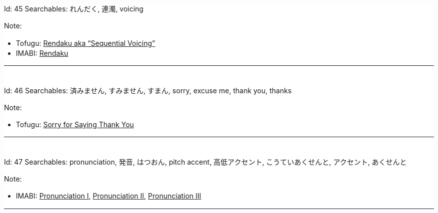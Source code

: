 #

Id: 45
Searchables: れんだく, 連濁, voicing

Note:
<ul>
  <li>
    Tofugu: <a href="http://www.tofugu.com/guides/rendaku-sequential-voicing/">Rendaku aka “Sequential Voicing”</a>
  </li>
  <li>
    IMABI: <a href="https://imabi.org/rendaku/">Rendaku</a>
  </li>
</ul>

---

#

Id: 46
Searchables: 済みません, すみません, すまん, sorry, excuse me, thank you, thanks

Note:
<ul>
  <li>
    Tofugu: <a href="http://www.tofugu.com/japanese/sumimasen/">Sorry for Saying Thank You</a>
  </li>
</ul>

---

#

Id: 47
Searchables: pronunciation, 発音, はつおん, pitch accent, 高低アクセント, こうていあくせんと, アクセント, あくせんと

Note:
<ul>
  <li>
    IMABI: <a href="https://imabi.org/pronunciation-i/">Pronunciation I</a>,
    <a href="https://imabi.org/pronunciation-ii%E3%80%80日本語の発音②/">Pronunciation II</a>,
    <a href="https://imabi.org/pronunciation-iii-日本語の発音③/">Pronunciation III</a>
  </li>
</ul>

---

